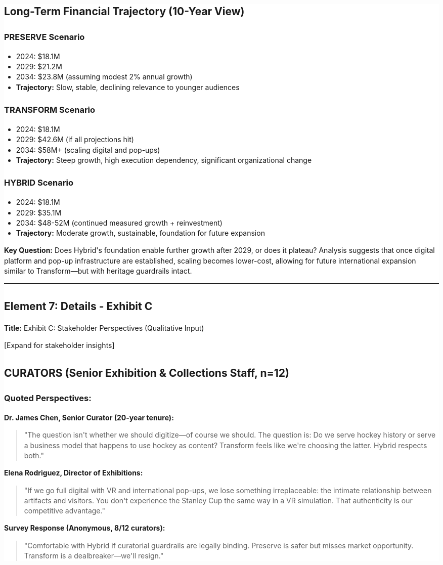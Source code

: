 
## Long-Term Financial Trajectory (10-Year View)

### PRESERVE Scenario
- 2024: $18.1M
- 2029: $21.2M
- 2034: $23.8M (assuming modest 2% annual growth)
- **Trajectory:** Slow, stable, declining relevance to younger audiences

### TRANSFORM Scenario
- 2024: $18.1M
- 2029: $42.6M (if all projections hit)
- 2034: $58M+ (scaling digital and pop-ups)
- **Trajectory:** Steep growth, high execution dependency, significant organizational change

### HYBRID Scenario
- 2024: $18.1M
- 2029: $35.1M
- 2034: $48-52M (continued measured growth + reinvestment)
- **Trajectory:** Moderate growth, sustainable, foundation for future expansion

**Key Question:** Does Hybrid's foundation enable further growth after 2029, or does it plateau? Analysis suggests that once digital platform and pop-up infrastructure are established, scaling becomes lower-cost, allowing for future international expansion similar to Transform—but with heritage guardrails intact.


---

## Element 7: Details - Exhibit C

**Title:** Exhibit C: Stakeholder Perspectives (Qualitative Input)


[Expand for stakeholder insights]

## CURATORS (Senior Exhibition & Collections Staff, n=12)

### Quoted Perspectives:

**Dr. James Chen, Senior Curator (20-year tenure):**
> "The question isn't whether we should digitize—of course we should. The question is: Do we serve hockey history or serve a business model that happens to use hockey as content? Transform feels like we're choosing the latter. Hybrid respects both."

**Elena Rodriguez, Director of Exhibitions:**
> "If we go full digital with VR and international pop-ups, we lose something irreplaceable: the intimate relationship between artifacts and visitors. You don't experience the Stanley Cup the same way in a VR simulation. That authenticity is our competitive advantage."

**Survey Response (Anonymous, 8/12 curators):**
> "Comfortable with Hybrid if curatorial guardrails are legally binding. Preserve is safer but misses market opportunity. Transform is a dealbreaker—we'll resign."
